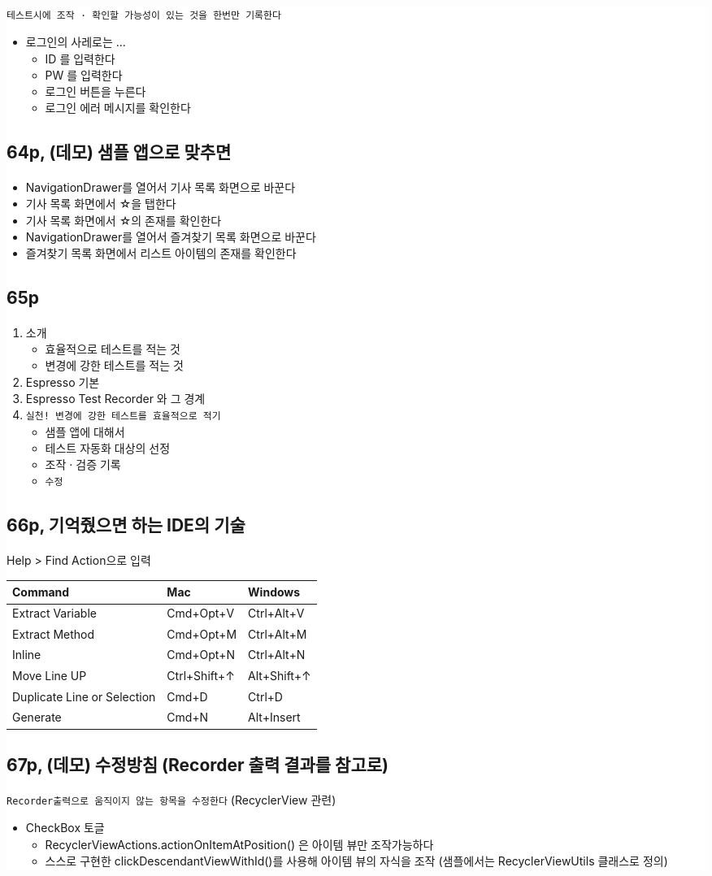 `테스트시에 조작 · 확인할 가능성이 있는 것을 한번만 기록한다`

- 로그인의 사레로는 ...
   - ID 를 입력한다
   - PW 를 입력한다
   - 로그인 버튼을 누른다
   - 로그인 에러 메시지를 확인한다

## 64p, (데모) 샘플 앱으로 맞추면

- NavigationDrawer를 열어서 기사 목록 화면으로 바꾼다
- 기사 목록 화면에서 ☆을 탭한다
- 기사 목록 화면에서 ☆의 존재를 확인한다
- NavigationDrawer를 열어서 즐겨찾기 목록 화면으로 바꾼다
- 즐겨찾기 목록 화면에서 리스트 아이템의 존재를 확인한다

## 65p

1. 소개
   - 효율적으로 테스트를 적는 것
   - 변경에 강한 테스트를 적는 것
2. Espresso 기본
3. Espresso Test Recorder 와 그 경계
4. `실천! 변경에 강한 테스트를 효율적으로 적기`
   - 샘플 앱에 대해서
   - 테스트 자동화 대상의 선정
   - 조작 · 검증 기록
   - `수정`

## 66p, 기억줬으면 하는 IDE의 기술

Help > Find Action으로 입력

| Command | Mac | Windows |
| :-- | :-- | :-- |
| Extract Variable | Cmd+Opt+V | Ctrl+Alt+V |
| Extract Method | Cmd+Opt+M | Ctrl+Alt+M |
| Inline | Cmd+Opt+N | Ctrl+Alt+N |
| Move Line UP | Ctrl+Shift+↑ | Alt+Shift+↑ |
| Duplicate Line or Selection | Cmd+D | Ctrl+D |
| Generate | Cmd+N | Alt+Insert |

## 67p, (데모) 수정방침 (Recorder 출력 결과를 참고로)

`Recorder출력으로 움직이지 않는 항목을 수정한다` (RecyclerView 관련)

- CheckBox 토글
   - RecyclerViewActions.actionOnItemAtPosition() 은 아이템 뷰만 조작가능하다
   - 스스로 구현한 clickDescendantViewWithId()를 사용해 아이템 뷰의 자식을 조작 (샘플에서는 RecyclerViewUtils 클래스로 정의)

